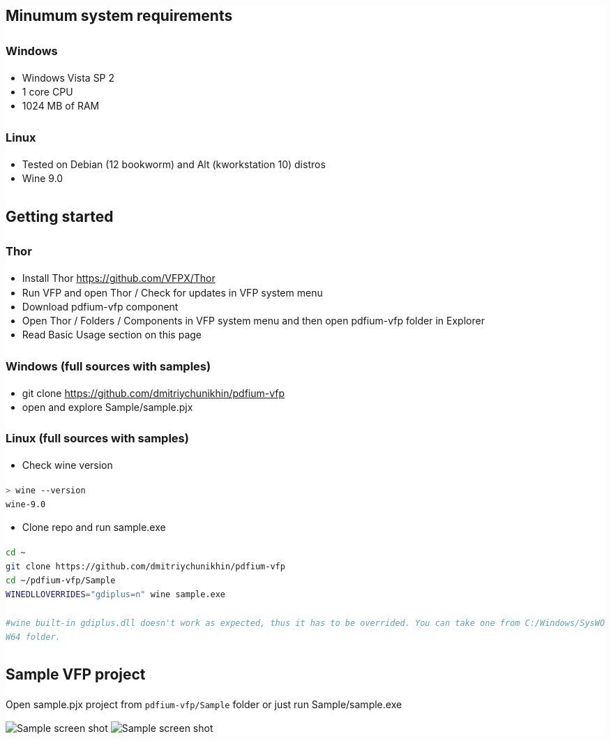 ## Minumum system requirements
### Windows
* Windows Vista SP 2
* 1 core CPU
* 1024 MB of RAM

### Linux
* Tested on Debian (12 bookworm) and Alt (kworkstation 10) distros
* Wine 9.0


## Getting started

### Thor 
* Install Thor https://github.com/VFPX/Thor
* Run VFP and open Thor / Check for updates in VFP system menu 
* Download pdfium-vfp component
* Open Thor / Folders / Components in VFP system menu and then open pdfium-vfp folder in Explorer
* Read Basic Usage section on this page

### Windows (full sources with samples)
* git clone https://github.com/dmitriychunikhin/pdfium-vfp
* open and explore Sample/sample.pjx

### Linux  (full sources with samples)
* Check wine version
```bash
> wine --version
wine-9.0
```

* Clone repo and run sample.exe 

```bash
cd ~
git clone https://github.com/dmitriychunikhin/pdfium-vfp
cd ~/pdfium-vfp/Sample
WINEDLLOVERRIDES="gdiplus=n" wine sample.exe

#wine built-in gdiplus.dll doesn't work as expected, thus it has to be overrided. You can take one from C:/Windows/SysWOW64 folder.
```


## Sample VFP project
Open sample.pjx project from `pdfium-vfp/Sample` folder or just run Sample/sample.exe

<img alt="Sample screen shot" src="Sample/screenshots/pdfium-vfp-screen01.png" />

<img alt="Sample screen shot" src="Sample/screenshots/pdfium-vfp-screen02.png" />
